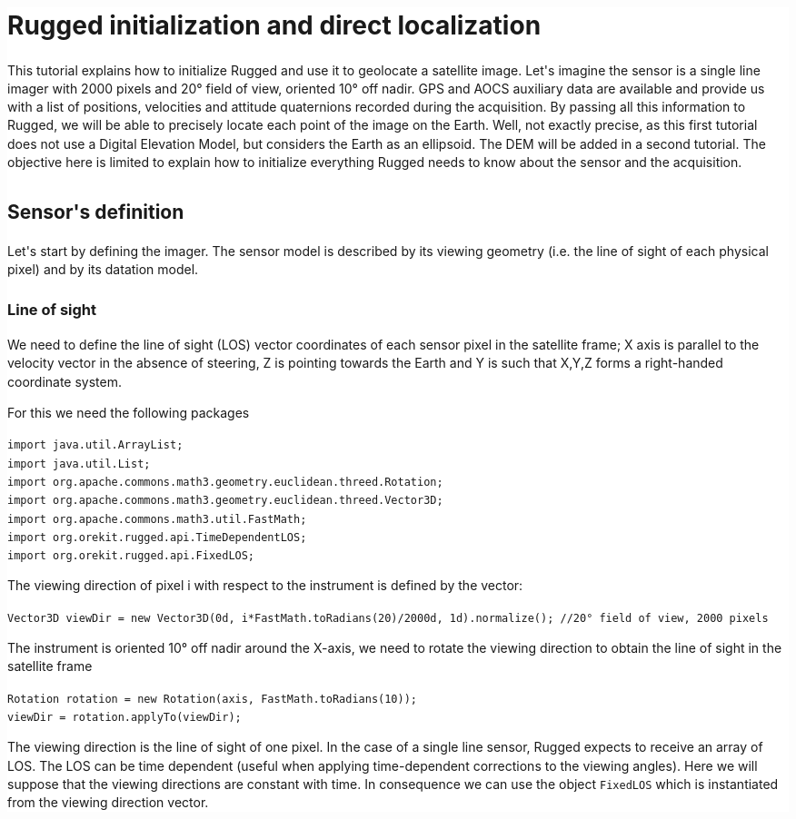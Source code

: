 

# Rugged initialization and direct localization

This tutorial explains how to initialize Rugged and use it to geolocate a satellite image.
Let's imagine the sensor is a single line imager with 2000 pixels and 20° field of view,
oriented 10° off nadir. GPS and AOCS auxiliary data are available and provide us with a
list of positions, velocities and attitude quaternions recorded during the acquisition. By
passing all this information to Rugged, we will be able to precisely locate each point of
the image on the Earth. Well, not exactly precise, as this first tutorial does not use a
Digital Elevation Model, but considers the Earth as an ellipsoid. The DEM will be added in
a second tutorial. The objective here is limited to explain how to initialize everything
Rugged needs to know about the sensor and the acquisition.   


## Sensor's definition


Let's start by defining the imager. The sensor model is described by its viewing geometry
(i.e. the line of sight of each physical pixel) and by its datation model.


### Line of sight


We need to define the line of sight (LOS) vector coordinates of each sensor pixel in the
satellite frame; X axis is parallel to the velocity vector in the absence of steering, Z is
pointing towards the Earth and Y is such that X,Y,Z forms a right-handed coordinate system. 

For this we need the following packages

    import java.util.ArrayList;
    import java.util.List;
    import org.apache.commons.math3.geometry.euclidean.threed.Rotation;
    import org.apache.commons.math3.geometry.euclidean.threed.Vector3D;
    import org.apache.commons.math3.util.FastMath;
    import org.orekit.rugged.api.TimeDependentLOS;
    import org.orekit.rugged.api.FixedLOS;


The viewing direction of pixel i with respect to the instrument is defined by the vector:

    Vector3D viewDir = new Vector3D(0d, i*FastMath.toRadians(20)/2000d, 1d).normalize(); //20° field of view, 2000 pixels


The instrument is oriented 10° off nadir around the X-axis, we need to rotate the viewing
direction to obtain the line of sight in the satellite frame

    Rotation rotation = new Rotation(axis, FastMath.toRadians(10));
    viewDir = rotation.applyTo(viewDir);

The viewing direction is the line of sight of one pixel. In the case of a single line sensor,
Rugged expects to receive an array of LOS. The LOS can be time dependent (useful when applying
time-dependent corrections to the viewing angles). Here we will suppose that the viewing
directions are constant with time. In consequence we can use the object `FixedLOS` which is
instantiated from the viewing direction vector.  
